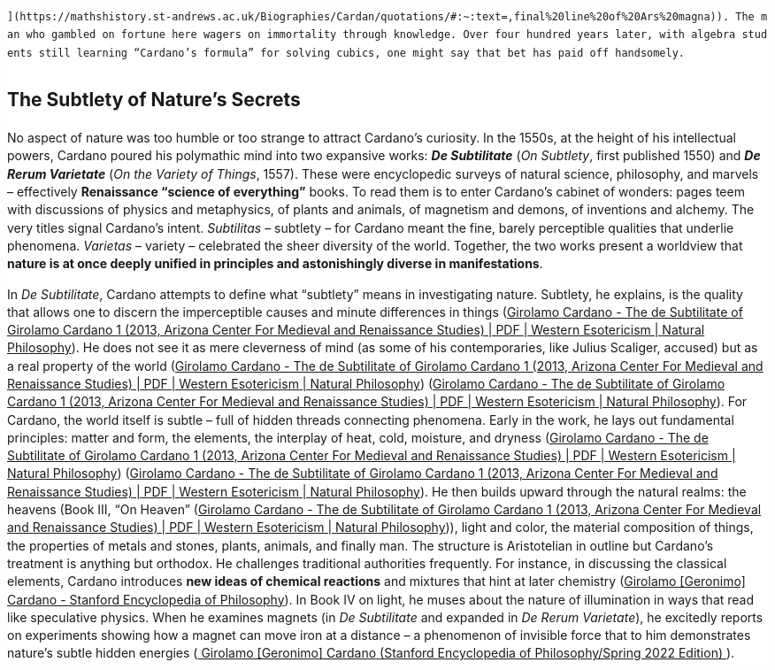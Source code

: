     ](https://mathshistory.st-andrews.ac.uk/Biographies/Cardan/quotations/#:~:text=,final%20line%20of%20Ars%20magna)). The man who gambled on fortune here wagers on immortality through knowledge. Over four hundred years later, with algebra students still learning “Cardano’s formula” for solving cubics, one might say that bet has paid off handsomely.

## The Subtlety of Nature’s Secrets

No aspect of nature was too humble or too strange to attract Cardano’s curiosity. In the 1550s, at the height of his intellectual powers, Cardano poured his polymathic mind into two expansive works: **_De Subtilitate_** (*On Subtlety*, first published 1550) and **_De Rerum Varietate_** (*On the Variety of Things*, 1557). These were encyclopedic surveys of natural science, philosophy, and marvels – effectively **Renaissance “science of everything”** books. To read them is to enter Cardano’s cabinet of wonders: pages teem with discussions of physics and metaphysics, of plants and animals, of magnetism and demons, of inventions and alchemy. The very titles signal Cardano’s intent. *Subtilitas* – subtlety – for Cardano meant the fine, barely perceptible qualities that underlie phenomena. *Varietas* – variety – celebrated the sheer diversity of the world. Together, the two works present a worldview that **nature is at once deeply unified in principles and astonishingly diverse in manifestations**.

In *De Subtilitate*, Cardano attempts to define what “subtlety” means in investigating nature. Subtlety, he explains, is the quality that allows one to discern the imperceptible causes and minute differences in things ([Girolamo Cardano - The de Subtilitate of Girolamo Cardano 1 (2013, Arizona Center For Medieval and Renaissance Studies) | PDF | Western Esotericism | Natural Philosophy](https://id.scribd.com/document/484298553/Girolamo-Cardano-The-De-Subtilitate-of-Girolamo-Cardano-1-2013-Arizona-Center-for-Medieval-and-Renaissance-Studies#:~:text=regard%20,give%20just%20one%20example%2C%20Car%C2%AD)). He does not see it as mere cleverness of mind (as some of his contemporaries, like Julius Scaliger, accused) but as a real property of the world ([Girolamo Cardano - The de Subtilitate of Girolamo Cardano 1 (2013, Arizona Center For Medieval and Renaissance Studies) | PDF | Western Esotericism | Natural Philosophy](https://id.scribd.com/document/484298553/Girolamo-Cardano-The-De-Subtilitate-of-Girolamo-Cardano-1-2013-Arizona-Center-for-Medieval-and-Renaissance-Studies#:~:text=for%20Scaliger%20,to%20the%20new%20sciences%2C%20as)) ([Girolamo Cardano - The de Subtilitate of Girolamo Cardano 1 (2013, Arizona Center For Medieval and Renaissance Studies) | PDF | Western Esotericism | Natural Philosophy](https://id.scribd.com/document/484298553/Girolamo-Cardano-The-De-Subtilitate-of-Girolamo-Cardano-1-2013-Arizona-Center-for-Medieval-and-Renaissance-Studies#:~:text=feature%20of%20the%20physical%20world,but%20of%20every%20aspect%2C%20and)). For Cardano, the world itself is subtle – full of hidden threads connecting phenomena. Early in the work, he lays out fundamental principles: matter and form, the elements, the interplay of heat, cold, moisture, and dryness ([Girolamo Cardano - The de Subtilitate of Girolamo Cardano 1 (2013, Arizona Center For Medieval and Renaissance Studies) | PDF | Western Esotericism | Natural Philosophy](https://id.scribd.com/document/484298553/Girolamo-Cardano-The-De-Subtilitate-of-Girolamo-Cardano-1-2013-Arizona-Center-for-Medieval-and-Renaissance-Studies#:~:text=Book%20I%3A%20The%20Principles%2C%20Matter%2C,Vacuum%2C%20the%20Resistance%20of%2015)) ([Girolamo Cardano - The de Subtilitate of Girolamo Cardano 1 (2013, Arizona Center For Medieval and Renaissance Studies) | PDF | Western Esotericism | Natural Philosophy](https://id.scribd.com/document/484298553/Girolamo-Cardano-The-De-Subtilitate-of-Girolamo-Cardano-1-2013-Arizona-Center-for-Medieval-and-Renaissance-Studies#:~:text=Book%20XI%3A%20On%20the%20Necessity,and%20Form%20of%20Man%20635)). He then builds upward through the natural realms: the heavens (Book III, “On Heaven” ([Girolamo Cardano - The de Subtilitate of Girolamo Cardano 1 (2013, Arizona Center For Medieval and Renaissance Studies) | PDF | Western Esotericism | Natural Philosophy](https://id.scribd.com/document/484298553/Girolamo-Cardano-The-De-Subtilitate-of-Girolamo-Cardano-1-2013-Arizona-Center-for-Medieval-and-Renaissance-Studies#:~:text=Book%20II,Their%20Movements%20and%20Actions%2071))), light and color, the material composition of things, the properties of metals and stones, plants, animals, and finally man. The structure is Aristotelian in outline but Cardano’s treatment is anything but orthodox. He challenges traditional authorities frequently. For instance, in discussing the classical elements, Cardano introduces **new ideas of chemical reactions** and mixtures that hint at later chemistry ([Girolamo [Geronimo] Cardano - Stanford Encyclopedia of Philosophy](https://plato.stanford.edu/archIves/spr2022/entries/cardano/#:~:text=Philosophy%20plato,%E2%80%9CDivine%20Knowledge)). In Book IV on light, he muses about the nature of illumination in ways that read like speculative physics. When he examines magnets (in *De Subtilitate* and expanded in *De Rerum Varietate*), he excitedly reports on experiments showing how a magnet can move iron at a distance – a phenomenon of invisible force that to him demonstrates nature’s subtle hidden energies ([
Girolamo [Geronimo] Cardano (Stanford Encyclopedia of Philosophy/Spring 2022 Edition)
](https://plato.stanford.edu/archIves/spr2022/entries/cardano/#:~:text=De%20subtilitate%2C%20OO%2C%20III%2C%20670a%29,together%20and%20performs%20paramount%20operations)).

